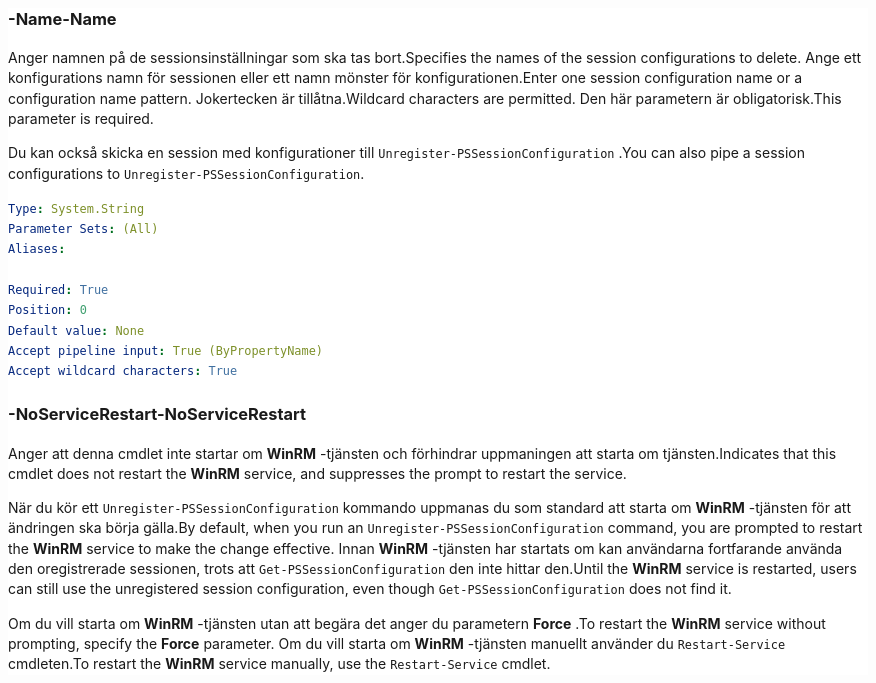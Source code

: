 ### <span data-ttu-id="debac-139">-Name</span><span class="sxs-lookup"><span data-stu-id="debac-139">-Name</span></span>

<span data-ttu-id="debac-140">Anger namnen på de sessionsinställningar som ska tas bort.</span><span class="sxs-lookup"><span data-stu-id="debac-140">Specifies the names of the session configurations to delete.</span></span> <span data-ttu-id="debac-141">Ange ett konfigurations namn för sessionen eller ett namn mönster för konfigurationen.</span><span class="sxs-lookup"><span data-stu-id="debac-141">Enter one session configuration name or a configuration name pattern.</span></span> <span data-ttu-id="debac-142">Jokertecken är tillåtna.</span><span class="sxs-lookup"><span data-stu-id="debac-142">Wildcard characters are permitted.</span></span> <span data-ttu-id="debac-143">Den här parametern är obligatorisk.</span><span class="sxs-lookup"><span data-stu-id="debac-143">This parameter is required.</span></span>

<span data-ttu-id="debac-144">Du kan också skicka en session med konfigurationer till `Unregister-PSSessionConfiguration` .</span><span class="sxs-lookup"><span data-stu-id="debac-144">You can also pipe a session configurations to `Unregister-PSSessionConfiguration`.</span></span>

```yaml
Type: System.String
Parameter Sets: (All)
Aliases:

Required: True
Position: 0
Default value: None
Accept pipeline input: True (ByPropertyName)
Accept wildcard characters: True
```

### <span data-ttu-id="debac-145">-NoServiceRestart</span><span class="sxs-lookup"><span data-stu-id="debac-145">-NoServiceRestart</span></span>

<span data-ttu-id="debac-146">Anger att denna cmdlet inte startar om **WinRM** -tjänsten och förhindrar uppmaningen att starta om tjänsten.</span><span class="sxs-lookup"><span data-stu-id="debac-146">Indicates that this cmdlet does not restart the **WinRM** service, and suppresses the prompt to restart the service.</span></span>

<span data-ttu-id="debac-147">När du kör ett `Unregister-PSSessionConfiguration` kommando uppmanas du som standard att starta om **WinRM** -tjänsten för att ändringen ska börja gälla.</span><span class="sxs-lookup"><span data-stu-id="debac-147">By default, when you run an `Unregister-PSSessionConfiguration` command, you are prompted to restart the **WinRM** service to make the change effective.</span></span> <span data-ttu-id="debac-148">Innan **WinRM** -tjänsten har startats om kan användarna fortfarande använda den oregistrerade sessionen, trots att `Get-PSSessionConfiguration` den inte hittar den.</span><span class="sxs-lookup"><span data-stu-id="debac-148">Until the **WinRM** service is restarted, users can still use the unregistered session configuration, even though `Get-PSSessionConfiguration` does not find it.</span></span>

<span data-ttu-id="debac-149">Om du vill starta om **WinRM** -tjänsten utan att begära det anger du parametern **Force** .</span><span class="sxs-lookup"><span data-stu-id="debac-149">To restart the **WinRM** service without prompting, specify the **Force** parameter.</span></span> <span data-ttu-id="debac-150">Om du vill starta om **WinRM** -tjänsten manuellt använder du `Restart-Service` cmdleten.</span><span class="sxs-lookup"><span data-stu-id="debac-150">To restart the **WinRM** service manually, use the `Restart-Service` cmdlet.</span></span>
